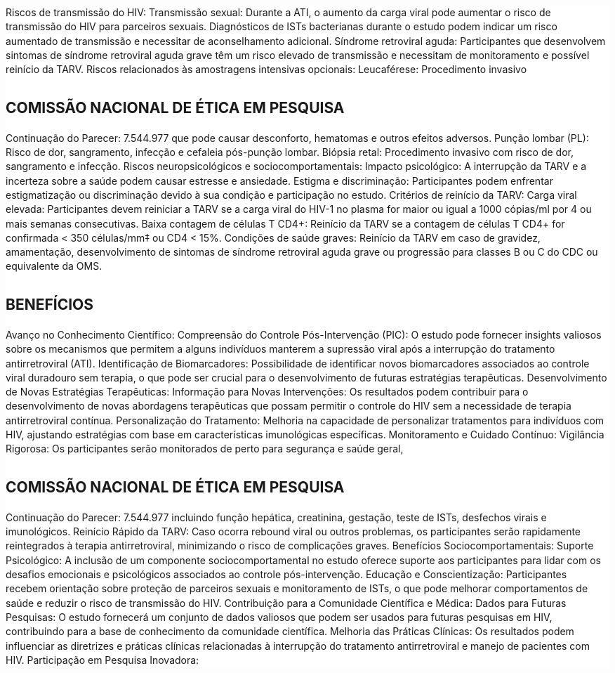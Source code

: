 Riscos de transmissão do HIV: Transmissão sexual: Durante a ATI, o aumento da carga viral pode aumentar o risco de transmissão do HIV para parceiros sexuais. Diagnósticos de ISTs bacterianas durante o estudo podem indicar um risco aumentado de transmissão e necessitar de aconselhamento adicional.
Síndrome retroviral aguda: Participantes que desenvolvem sintomas de síndrome retroviral aguda grave têm um risco elevado de transmissão e necessitam de monitoramento e possível reinício da TARV.
Riscos relacionados às amostragens intensivas opcionais: Leucaférese: Procedimento invasivo

## COMISSÃO NACIONAL DE ÉTICA EM PESQUISA

Continuação do Parecer: 7.544.977
que pode causar desconforto, hematomas e outros efeitos adversos. Punção lombar (PL): Risco de dor, sangramento, infecção e cefaleia pós-punção lombar. Biópsia retal: Procedimento invasivo com risco de dor, sangramento e infecção.
Riscos neuropsicológicos e sociocomportamentais:
Impacto psicológico: A interrupção da TARV e a incerteza sobre a saúde podem causar estresse e ansiedade. Estigma e discriminação: Participantes podem enfrentar estigmatização ou discriminação devido à sua condição e participação no estudo.
Critérios de reinício da TARV:
Carga viral elevada: Participantes devem reiniciar a TARV se a carga viral do HIV-1 no plasma for maior ou igual a 1000 cópias/ml por 4 ou mais semanas consecutivas.
Baixa contagem de células T CD4+: Reinício da TARV se a contagem de células T CD4+ for confirmada &lt; 350 células/mm‡ ou CD4 &lt; 15%.
Condições de saúde graves: Reinício da TARV em caso de gravidez, amamentação, desenvolvimento de sintomas de síndrome retroviral aguda grave ou progressão para classes B ou C do CDC ou equivalente da OMS.
## BENEFÍCIOS
Avanço no Conhecimento Científico:
Compreensão do Controle Pós-Intervenção (PIC): O estudo pode fornecer insights valiosos sobre os mecanismos que permitem a alguns indivíduos manterem a supressão viral após a interrupção do tratamento antirretroviral (ATI).
Identificação de Biomarcadores:
Possibilidade de identificar novos biomarcadores associados ao controle viral duradouro sem terapia, o que pode ser crucial para o desenvolvimento de futuras estratégias terapêuticas.
Desenvolvimento de Novas Estratégias Terapêuticas:
Informação para Novas Intervenções: Os resultados podem contribuir para o desenvolvimento de novas abordagens terapêuticas que possam permitir o controle do HIV sem a necessidade de terapia antirretroviral contínua.
Personalização do Tratamento:
Melhoria na capacidade de personalizar tratamentos para indivíduos com HIV, ajustando estratégias com base em características imunológicas específicas.
Monitoramento e Cuidado Contínuo:
Vigilância Rigorosa: Os participantes serão monitorados de perto para segurança e saúde geral,

## COMISSÃO NACIONAL DE ÉTICA EM PESQUISA

Continuação do Parecer: 7.544.977
incluindo função hepática, creatinina, gestação, teste de ISTs, desfechos virais e imunológicos.
Reinício Rápido da TARV: Caso ocorra rebound viral ou outros problemas, os participantes serão rapidamente reintegrados à terapia antirretroviral, minimizando o risco de complicações graves. Benefícios Sociocomportamentais:
Suporte Psicológico: A inclusão de um componente sociocomportamental no estudo oferece suporte aos participantes para lidar com os desafios emocionais e psicológicos associados ao controle pós-intervenção. Educação e Conscientização: Participantes recebem orientação sobre proteção de parceiros sexuais e monitoramento de ISTs, o que pode melhorar comportamentos de saúde e reduzir o risco de transmissão do HIV.
Contribuição para a Comunidade Científica e Médica:
Dados para Futuras Pesquisas: O estudo fornecerá um conjunto de dados valiosos que podem ser usados para futuras pesquisas em HIV, contribuindo para a base de conhecimento da comunidade científica.
Melhoria das Práticas Clínicas: Os resultados podem influenciar as diretrizes e práticas clínicas relacionadas à interrupção do tratamento antirretroviral e manejo de pacientes com HIV. Participação em Pesquisa Inovadora:
